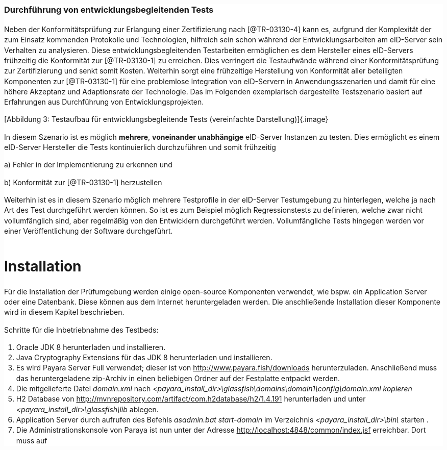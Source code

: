 ### Durchführung von entwicklungsbegleitenden Tests

Neben der Konformitätsprüfung zur Erlangung einer Zertifizierung nach
[@TR-03130-4] kann es, aufgrund der Komplexität der zum Einsatz
kommenden Protokolle und Technologien, hilfreich sein schon während der
Entwicklungsarbeiten am eID-Server sein Verhalten zu analysieren. Diese
entwicklungsbegleitenden Testarbeiten ermöglichen es dem Hersteller
eines eID-Servers frühzeitig die Konformität zur [@TR-03130-1] zu
erreichen. Dies verringert die Testaufwände während einer
Konformitätsprüfung zur Zertifizierung und senkt somit Kosten. Weiterhin
sorgt eine frühzeitige Herstellung von Konformität aller beteiligten
Komponenten zur [@TR-03130-1] für eine problemlose Integration von
eID-Servern in Anwendungsszenarien und damit für eine höhere Akzeptanz
und Adaptionsrate der Technologie. Das im Folgenden exemplarisch
dargestellte Testszenario basiert auf Erfahrungen aus Durchführung von
Entwicklungsprojekten.

[Abbildung 3: Testaufbau für entwicklungsbegleitende Tests
(vereinfachte Darstellung)]{.image}

In diesem Szenario ist es möglich **mehrere**, **voneinander
unabhängige** eID-Server Instanzen zu testen. Dies ermöglicht es einem
eID-Server Hersteller die Tests kontinuierlich durchzuführen und somit
frühzeitig

a\) Fehler in der Implementierung zu erkennen und

b\) Konformität zur [@TR-03130-1] herzustellen

Weiterhin ist es in diesem Szenario möglich mehrere Testprofile in der
eID-Server Testumgebung zu hinterlegen, welche ja nach Art des Test
durchgeführt werden können. So ist es zum Beispiel möglich
Regressionstests zu definieren, welche zwar nicht vollumfänglich sind,
aber regelmäßig von den Entwicklern durchgeführt werden. Vollumfängliche
Tests hingegen werden vor einer Veröffentlichung der Software
durchgeführt.

Installation
============

Für die Installation der Prüfumgebung werden einige open-source
Komponenten verwendet, wie bspw. ein Application Server oder eine
Datenbank. Diese können aus dem Internet heruntergeladen werden. Die
anschließende Installation dieser Komponente wird in diesem Kapitel
beschrieben.

Schritte für die Inbetriebnahme des Testbeds:

1.  Oracle JDK 8 herunterladen und installieren.
2.  Java Cryptography Extensions für das JDK 8 herunterladen und
    installieren.
3.  Es wird Payara Server Full verwendet; dieser ist von
    http://www.payara.fish/downloads herunterzuladen. Anschließend muss
    das heruntergeladene zip-Archiv in einen beliebigen Ordner auf der
    Festplatte entpackt werden.
4.  Die mitgelieferte Datei *domain.xml* nach
    *\<payara\_install\_dir\>\\glassfish\\domains\\domain1\\config\\domain.xml
    *kopieren**
5.  H2 Database von
    http://mvnrepository.com/artifact/com.h2database/h2/1.4.191
    herunterladen und unter *\<payara\_install\_dir\>\\glassfish\\lib*
    ablegen.
6.  Application Server durch aufrufen des Befehls *asadmin.bat
    start-domain* im Verzeichnis *\<payara\_install\_dir\>\\bin\\*
    starten .
7.  Die Administrationskonsole von Paraya ist nun unter der Adresse
    <http://localhost:4848/common/index.jsf> erreichbar. Dort muss auf